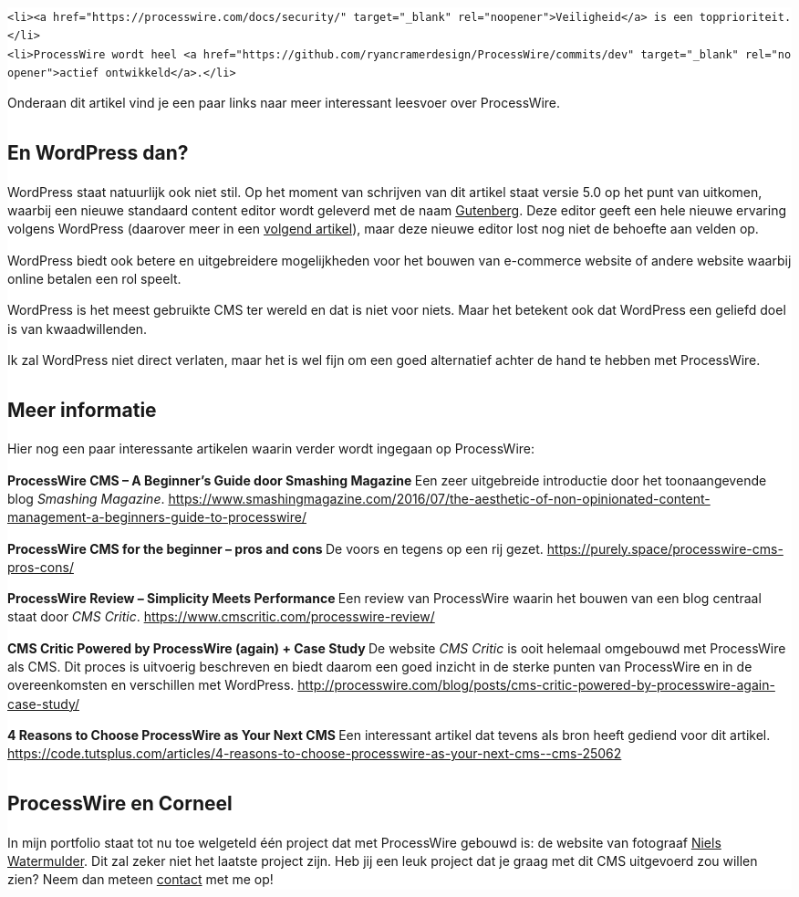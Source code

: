  	<li><a href="https://processwire.com/docs/security/" target="_blank" rel="noopener">Veiligheid</a> is een topprioriteit.</li>
 	<li>ProcessWire wordt heel <a href="https://github.com/ryancramerdesign/ProcessWire/commits/dev" target="_blank" rel="noopener">actief ontwikkeld</a>.</li>
</ul>
Onderaan dit artikel vind je een paar links naar meer interessant leesvoer over ProcessWire.
<h2>En WordPress dan?</h2>
WordPress staat natuurlijk ook niet stil. Op het moment van schrijven van dit artikel staat versie 5.0 op het punt van uitkomen, waarbij een nieuwe standaard content editor wordt geleverd met de naam <a href="https://wordpress.org/gutenberg/" target="_blank" rel="noopener">Gutenberg</a>. Deze editor geeft een hele nieuwe ervaring volgens WordPress (daarover meer in een <a href="https://www.corneelonline.nl/blog/wordpress-gutenberg-editor/">volgend artikel</a>), maar deze nieuwe editor lost nog niet de behoefte aan velden op.

WordPress biedt ook betere en uitgebreidere mogelijkheden voor het bouwen van e-commerce website of andere website waarbij online betalen een rol speelt.

WordPress is het meest gebruikte CMS ter wereld en dat is niet voor niets. Maar het betekent ook dat WordPress een geliefd doel is van kwaadwillenden.

Ik zal WordPress niet direct verlaten, maar het is wel fijn om een goed alternatief achter de hand te hebben met ProcessWire.
<h2>Meer informatie</h2>
Hier nog een paar interessante artikelen waarin verder wordt ingegaan op ProcessWire:

<strong>ProcessWire CMS – A Beginner’s Guide door Smashing Magazine
</strong>Een zeer uitgebreide introductie door het toonaangevende blog <em>Smashing Magazine</em>.
<a href="https://www.smashingmagazine.com/2016/07/the-aesthetic-of-non-opinionated-content-management-a-beginners-guide-to-processwire/" target="_blank" rel="noopener">https://www.smashingmagazine.com/2016/07/the-aesthetic-of-non-opinionated-content-management-a-beginners-guide-to-processwire/</a>

<strong>ProcessWire CMS for the beginner – pros and cons
</strong>De voors en tegens op een rij gezet.
<a href="https://purely.space/processwire-cms-pros-cons/" target="_blank" rel="noopener">https://purely.space/processwire-cms-pros-cons/</a>

<strong>ProcessWire Review – Simplicity Meets Performance
</strong>Een review van ProcessWire waarin het bouwen van een blog centraal staat door <em>CMS Critic</em>.
<a href="https://www.cmscritic.com/processwire-review/" target="_blank" rel="noopener">https://www.cmscritic.com/processwire-review/</a>

<strong>CMS Critic Powered by ProcessWire (again) + Case Study
</strong>De website <em>CMS Critic</em> is ooit helemaal omgebouwd met ProcessWire als CMS. Dit proces is uitvoerig beschreven en biedt daarom een goed inzicht in de sterke punten van ProcessWire en in de overeenkomsten en verschillen met WordPress.
<a href="http://processwire.com/blog/posts/cms-critic-powered-by-processwire-again-case-study/" target="_blank" rel="noopener">http://processwire.com/blog/posts/cms-critic-powered-by-processwire-again-case-study/</a>

<strong>4 Reasons to Choose ProcessWire as Your Next CMS
</strong>Een interessant artikel dat tevens als bron heeft gediend voor dit artikel.
<a href="https://code.tutsplus.com/articles/4-reasons-to-choose-processwire-as-your-next-cms--cms-25062" target="_blank" rel="noopener">https://code.tutsplus.com/articles/4-reasons-to-choose-processwire-as-your-next-cms--cms-25062</a>
<h2>ProcessWire en Corneel</h2>
In mijn portfolio staat tot nu toe welgeteld één project dat met ProcessWire gebouwd is: de website van fotograaf <a href="https://www.corneelonline.nl/portfolio/niels-watermulder/">Niels Watermulder</a>. Dit zal zeker niet het laatste project zijn. Heb jij een leuk project dat je graag met dit CMS uitgevoerd zou willen zien? Neem dan meteen <a href="https://www.corneelonline.nl/contact/">contact</a> met me op!